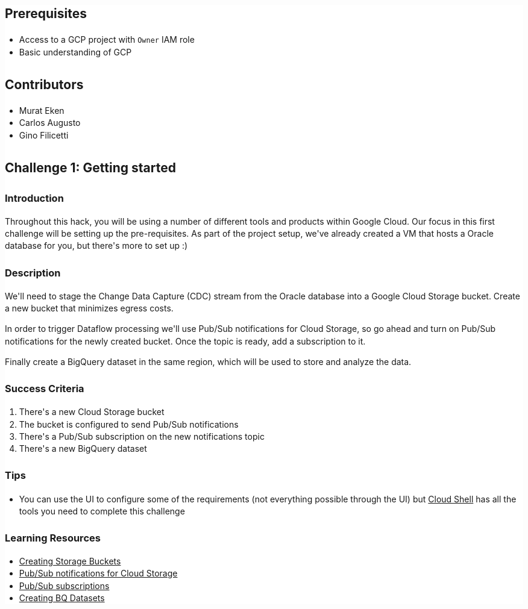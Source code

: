 ## Prerequisites

- Access to a GCP project with `Owner` IAM role
- Basic understanding of GCP

## Contributors

- Murat Eken
- Carlos Augusto
- Gino Filicetti

## Challenge 1: Getting started

### Introduction

Throughout this hack, you will be using a number of different tools and products within Google Cloud. Our focus in this first challenge will be setting up the pre-requisites. As part of the project setup, we've already created a VM that hosts a Oracle database for you, but there's more to set up :)

### Description

We'll need to stage the Change Data Capture (CDC) stream from the Oracle database into a Google Cloud Storage bucket. Create a new bucket that minimizes egress costs.

In order to trigger Dataflow processing we'll use Pub/Sub notifications for Cloud Storage, so go ahead and turn on Pub/Sub notifications for the newly created bucket. Once the topic is ready, add a subscription to it.

Finally create a BigQuery dataset in the same region, which will be used to store and analyze the data.

### Success Criteria

1. There's a new Cloud Storage bucket
2. The bucket is configured to send Pub/Sub notifications
3. There's a Pub/Sub subscription on the new notifications topic
4. There's a new BigQuery dataset

### Tips

- You can use the UI to configure some of the requirements (not everything possible through the UI) but [Cloud Shell](https://cloud.google.com/shell) has all the tools you need to complete this challenge

### Learning Resources

- [Creating Storage Buckets](https://cloud.google.com/storage/docs/creating-buckets)
- [Pub/Sub notifications for Cloud Storage](https://cloud.google.com/storage/docs/reporting-changes)
- [Pub/Sub subscriptions](https://cloud.google.com/pubsub/docs/create-subscription)
- [Creating BQ Datasets](https://cloud.google.com/bigquery/docs/datasets)
